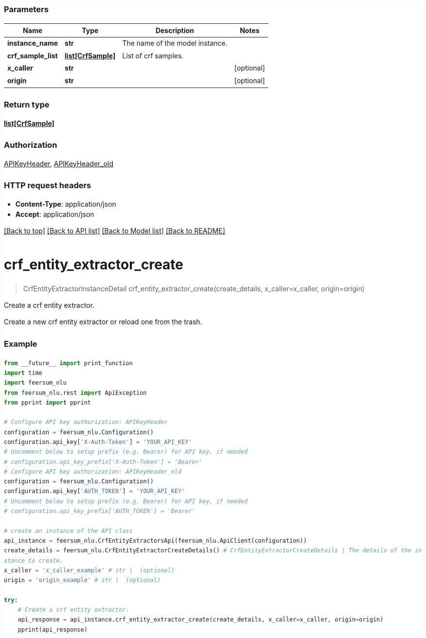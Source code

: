 ### Parameters

Name | Type | Description  | Notes
------------- | ------------- | ------------- | -------------
 **instance_name** | **str**| The name of the model instance. | 
 **crf_sample_list** | [**list[CrfSample]**](CrfSample.md)| List of crf samples. | 
 **x_caller** | **str**|  | [optional] 
 **origin** | **str**|  | [optional] 

### Return type

[**list[CrfSample]**](CrfSample.md)

### Authorization

[APIKeyHeader](../README.md#APIKeyHeader), [APIKeyHeader_old](../README.md#APIKeyHeader_old)

### HTTP request headers

 - **Content-Type**: application/json
 - **Accept**: application/json

[[Back to top]](#) [[Back to API list]](../README.md#documentation-for-api-endpoints) [[Back to Model list]](../README.md#documentation-for-models) [[Back to README]](../README.md)

# **crf_entity_extractor_create**
> CrfEntityExtractorInstanceDetail crf_entity_extractor_create(create_details, x_caller=x_caller, origin=origin)

Create a crf entity extractor.

Create a new crf entity extractor or reload one from the trash.

### Example
```python
from __future__ import print_function
import time
import feersum_nlu
from feersum_nlu.rest import ApiException
from pprint import pprint

# Configure API key authorization: APIKeyHeader
configuration = feersum_nlu.Configuration()
configuration.api_key['X-Auth-Token'] = 'YOUR_API_KEY'
# Uncomment below to setup prefix (e.g. Bearer) for API key, if needed
# configuration.api_key_prefix['X-Auth-Token'] = 'Bearer'
# Configure API key authorization: APIKeyHeader_old
configuration = feersum_nlu.Configuration()
configuration.api_key['AUTH_TOKEN'] = 'YOUR_API_KEY'
# Uncomment below to setup prefix (e.g. Bearer) for API key, if needed
# configuration.api_key_prefix['AUTH_TOKEN'] = 'Bearer'

# create an instance of the API class
api_instance = feersum_nlu.CrfEntityExtractorsApi(feersum_nlu.ApiClient(configuration))
create_details = feersum_nlu.CrfEntityExtractorCreateDetails() # CrfEntityExtractorCreateDetails | The details of the instance to create.
x_caller = 'x_caller_example' # str |  (optional)
origin = 'origin_example' # str |  (optional)

try:
    # Create a crf entity extractor.
    api_response = api_instance.crf_entity_extractor_create(create_details, x_caller=x_caller, origin=origin)
    pprint(api_response)
```